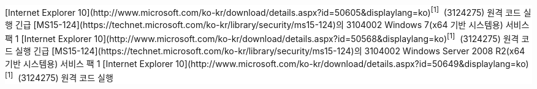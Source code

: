 </td>
<td style="border:1px solid black;">
[Internet Explorer 10](http://www.microsoft.com/ko-kr/download/details.aspx?id=50605&displaylang=ko)<sup>[1]</sup>   
(3124275)

</td>
<td style="border:1px solid black;">
원격 코드 실행

</td>
<td style="border:1px solid black;">
긴급

</td>
<td style="border:1px solid black;">
[MS15-124](https://technet.microsoft.com/ko-kr/library/security/ms15-124)의 3104002

</td>
</tr>
<tr>
<td style="border:1px solid black;">
Windows 7(x64 기반 시스템용) 서비스 팩 1

</td>
<td style="border:1px solid black;">
[Internet Explorer 10](http://www.microsoft.com/ko-kr/download/details.aspx?id=50568&displaylang=ko)<sup>[1]</sup>   
(3124275)

</td>
<td style="border:1px solid black;">
원격 코드 실행

</td>
<td style="border:1px solid black;">
긴급

</td>
<td style="border:1px solid black;">
[MS15-124](https://technet.microsoft.com/ko-kr/library/security/ms15-124)의 3104002

</td>
</tr>
<tr>
<td style="border:1px solid black;">
Windows Server 2008 R2(x64 기반 시스템용) 서비스 팩 1

</td>
<td style="border:1px solid black;">
[Internet Explorer 10](http://www.microsoft.com/ko-kr/download/details.aspx?id=50649&displaylang=ko)<sup>[1]</sup>   
(3124275)

</td>
<td style="border:1px solid black;">
원격 코드 실행
